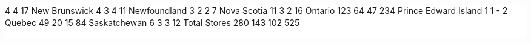 <td>4</td>
<td>4</td>
<td>17</td>
</tr>
<tr>
<td>New Brunswick</td>
<td>4</td>
<td>3</td>
<td>4</td>
<td>11</td>
</tr>
<tr>
<td>Newfoundland</td>
<td>3</td>
<td>2</td>
<td>2</td>
<td>7</td>
</tr>
<tr>
<td>Nova Scotia</td>
<td>11</td>
<td>3</td>
<td>2</td>
<td>16</td>
</tr>
<tr>
<td>Ontario</td>
<td>123</td>
<td>64</td>
<td>47</td>
<td>234</td>
</tr>
<tr>
<td>Prince Edward Island</td>
<td>1</td>
<td>1</td>
<td>-</td>
<td>2</td>
</tr>
<tr>
<td>Quebec</td>
<td>49</td>
<td>20</td>
<td>15</td>
<td>84</td>
</tr>
<tr>
<td>Saskatchewan</td>
<td>6</td>
<td>3</td>
<td>3</td>
<td>12</td>
</tr>
<tr>
<td>Total Stores</td>
<td>280</td>
<td>143</td>
<td>102</td>
<td>525</td>
</tr>
</tbody>
</table>
<table>
<thead>